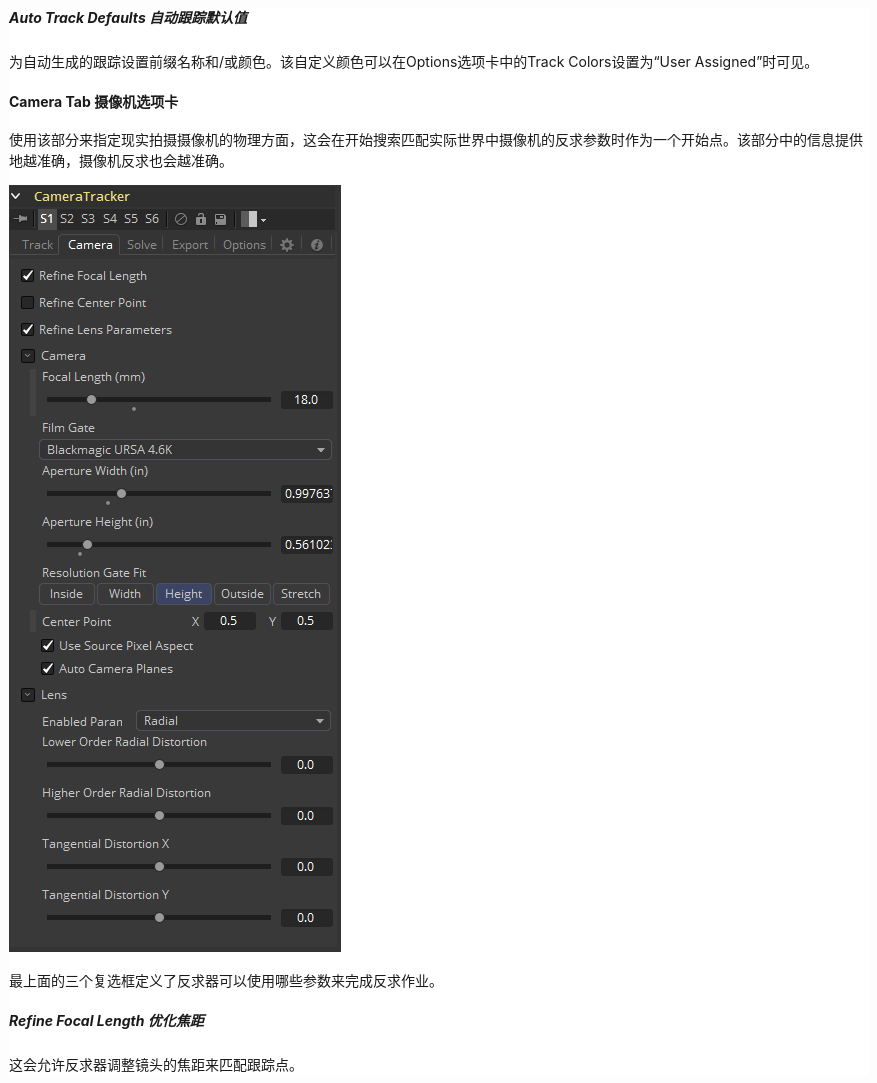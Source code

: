 ##### Auto Track Defaults 自动跟踪默认值

为自动生成的跟踪设置前缀名称和/或颜色。该自定义颜色可以在Options选项卡中的Track Colors设置为“User Assigned”时可见。

#### Camera Tab 摄像机选项卡

使用该部分来指定现实拍摄摄像机的物理方面，这会在开始搜索匹配实际世界中摄像机的反求参数时作为一个开始点。该部分中的信息提供地越准确，摄像机反求也会越准确。

![CTra_CameraTab](images/CTra_CameraTab.png)

最上面的三个复选框定义了反求器可以使用哪些参数来完成反求作业。

##### Refine Focal Length 优化焦距

这会允许反求器调整镜头的焦距来匹配跟踪点。
